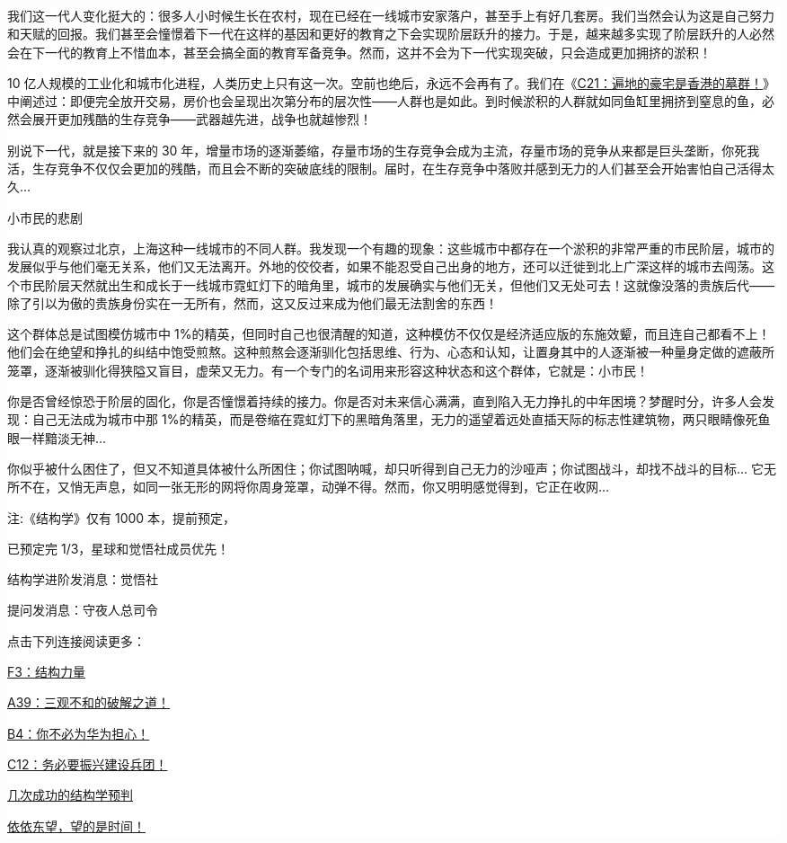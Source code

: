我们这一代人变化挺大的：很多人小时候生长在农村，现在已经在一线城市安家落户，甚至手上有好几套房。我们当然会认为这是自己努力和天赋的回报。我们甚至会憧憬着下一代在这样的基因和更好的教育之下会实现阶层跃升的接力。于是，越来越多实现了阶层跃升的人必然会在下一代的教育上不惜血本，甚至会搞全面的教育军备竞争。然而，这并不会为下一代实现突破，只会造成更加拥挤的淤积！ 

10 亿人规模的工业化和城市化进程，人类历史上只有这一次。空前也绝后，永远不会再有了。我们在《[C21：遍地的豪宅是香港的墓群！](http://mp.weixin.qq.com/s?__biz=MzAxNDk1NjI2Mw==&mid=2247484408&idx=1&sn=f6d2373a67b2e0cf10f5240bd0d64b69&chksm=9b8a2070acfda966dd729b703680a29ae2cfd1ccb1838f38031e8aa003ee6c4fcf72a7990b0a&scene=21#wechat_redirect)》中阐述过：即便完全放开交易，房价也会呈现出次第分布的层次性——人群也是如此。到时候淤积的人群就如同鱼缸里拥挤到窒息的鱼，必然会展开更加残酷的生存竞争——武器越先进，战争也就越惨烈！ 

别说下一代，就是接下来的 30 年，增量市场的逐渐萎缩，存量市场的生存竞争会成为主流，存量市场的竞争从来都是巨头垄断，你死我活，生存竞争不仅仅会更加的残酷，而且会不断的突破底线的限制。届时，在生存竞争中落败并感到无力的人们甚至会开始害怕自己活得太久... 

小市民的悲剧 

我认真的观察过北京，上海这种一线城市的不同人群。我发现一个有趣的现象：这些城市中都存在一个淤积的非常严重的市民阶层，城市的发展似乎与他们毫无关系，他们又无法离开。外地的佼佼者，如果不能忍受自己出身的地方，还可以迁徙到北上广深这样的城市去闯荡。这个市民阶层天然就出生和成长于一线城市霓虹灯下的暗角里，城市的发展确实与他们无关，但他们又无处可去！这就像没落的贵族后代——除了引以为傲的贵族身份实在一无所有，然而，这又反过来成为他们最无法割舍的东西！ 

这个群体总是试图模仿城市中 1%的精英，但同时自己也很清醒的知道，这种模仿不仅仅是经济适应版的东施效颦，而且连自己都看不上！他们会在绝望和挣扎的纠结中饱受煎熬。这种煎熬会逐渐驯化包括思维、行为、心态和认知，让置身其中的人逐渐被一种量身定做的遮蔽所笼罩，逐渐被驯化得狭隘又盲目，虚荣又无力。有一个专门的名词用来形容这种状态和这个群体，它就是：小市民！ 

你是否曾经惊恐于阶层的固化，你是否憧憬着持续的接力。你是否对未来信心满满，直到陷入无力挣扎的中年困境？梦醒时分，许多人会发现：自己无法成为城市中那 1%的精英，而是卷缩在霓虹灯下的黑暗角落里，无力的遥望着远处直插天际的标志性建筑物，两只眼睛像死鱼眼一样黯淡无神... 

你似乎被什么困住了，但又不知道具体被什么所困住；你试图呐喊，却只听得到自己无力的沙哑声；你试图战斗，却找不战斗的目标… 它无所不在，又悄无声息，如同一张无形的网将你周身笼罩，动弹不得。然而，你又明明感觉得到，它正在收网… 

注:《结构学》仅有 1000 本，提前预定， 

已预定完 1/3，星球和觉悟社成员优先！ 

结构学进阶发消息：觉悟社 

提问发消息：守夜人总司令  



点击下列连接阅读更多： 

[F3：结构力量](http://mp.weixin.qq.com/s?__biz=MzAxNDk1NjI2Mw==&mid=2247484256&idx=1&sn=f10d9c530bfd6ea08b25d4bec657c13a&chksm=9b8a20e8acfda9fee057f2df26790f905c898132cac91d833d14e636edb00c20514d63189a88&scene=21#wechat_redirect) 

[A39：三观不和的破解之道！](http://mp.weixin.qq.com/s?__biz=MzAxNDk1NjI2Mw==&mid=2247484395&idx=1&sn=3464fb8d0b12df7cf8fc91716a34f5ba&chksm=9b8a2063acfda9759f6b71d77a8302f892cb4db2ab1a47c82975663328d4e6759aa20d5233f2&scene=21#wechat_redirect) 

[B4：你不必为华为担心！](http://mp.weixin.qq.com/s?__biz=MzIzMDYwOTM0Mg==&mid=2247483951&idx=1&sn=7850925e07db502ec2116efe0211318f&chksm=e8b19afedfc613e816bdef573343dbe2127c92d828c071510a8a8b9cb98384cdc7a6dbf8fbdd&scene=21#wechat_redirect) 

[C12：务必要振兴建设兵团！](http://mp.weixin.qq.com/s?__biz=MzAxNDk1NjI2Mw==&mid=2247484193&idx=1&sn=88c86597191d0c97a411f9ea6f7b7c5d&chksm=9b8a20a9acfda9bfae819e8e42531fe6d523dd244ef0fc0c0787ab812540108c181f7ec2ffa9&scene=21#wechat_redirect) 

[几次成功的结构学预判](http://mp.weixin.qq.com/s?__biz=MzAxNDk1NjI2Mw==&mid=2247484266&idx=1&sn=02ab915e029cbe24d91712f741b3f37c&chksm=9b8a20e2acfda9f4498a5c76204c101ab26e7311f2fb7d3043de108d4ff6e18d72a1c889a569&scene=21#wechat_redirect) 

[依依东望，望的是时间！](http://mp.weixin.qq.com/s?__biz=MzAxNDk1NjI2Mw==&mid=2247483947&idx=1&sn=1dcdd529b9dad09a00b6e3e2b14c8245&chksm=9b8a21a3acfda8b5fe1dae1c8979dec0be990a569bc03372af815b4e0f08913e938d57aa6b25&scene=21#wechat_redirect) 

